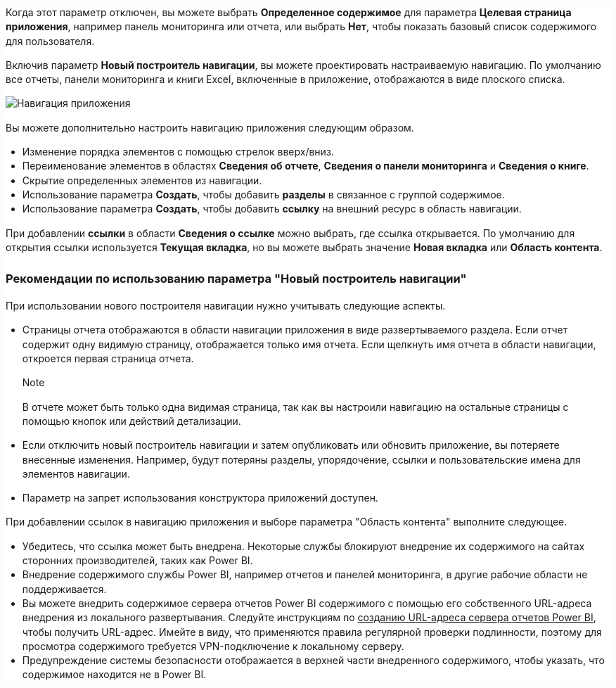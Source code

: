 Когда этот параметр отключен, вы можете выбрать **Определенное содержимое** для параметра **Целевая страница приложения**, например панель мониторинга или отчета, или выбрать **Нет**, чтобы показать базовый список содержимого для пользователя.

Включив параметр **Новый построитель навигации**, вы можете проектировать настраиваемую навигацию. По умолчанию все отчеты, панели мониторинга и книги Excel, включенные в приложение, отображаются в виде плоского списка. 

![Навигация приложения](media/service-create-distribute-apps/power-bi-apps-navigation.png)

Вы можете дополнительно настроить навигацию приложения следующим образом.

* Изменение порядка элементов с помощью стрелок вверх/вниз. 
* Переименование элементов в областях **Сведения об отчете**, **Сведения о панели мониторинга** и **Сведения о книге**.
* Скрытие определенных элементов из навигации.
* Использование параметра **Создать**, чтобы добавить **разделы** в связанное с группой содержимое.
* Использование параметра **Создать**, чтобы добавить **ссылку** на внешний ресурс в область навигации. 

При добавлении **ссылки** в области **Сведения о ссылке** можно выбрать, где ссылка открывается. По умолчанию для открытия ссылки используется **Текущая вкладка**, но вы можете выбрать значение **Новая вкладка** или **Область контента**. 

### <a name="considerations-for-using-the-new-navigation-builder-option"></a>Рекомендации по использованию параметра "Новый построитель навигации"
При использовании нового построителя навигации нужно учитывать следующие аспекты.

* Страницы отчета отображаются в области навигации приложения в виде развертываемого раздела. Если отчет содержит одну видимую страницу, отображается только имя отчета. Если щелкнуть имя отчета в области навигации, откроется первая страница отчета. 

    > [!NOTE]
    > В отчете может быть только одна видимая страница, так как вы настроили навигацию на остальные страницы с помощью кнопок или действий детализации.

* Если отключить новый построитель навигации и затем опубликовать или обновить приложение, вы потеряете внесенные изменения. Например, будут потеряны разделы, упорядочение, ссылки и пользовательские имена для элементов навигации.
* Параметр на запрет использования конструктора приложений доступен.

При добавлении ссылок в навигацию приложения и выборе параметра "Область контента" выполните следующее.
* Убедитесь, что ссылка может быть внедрена. Некоторые службы блокируют внедрение их содержимого на сайтах сторонних производителей, таких как Power BI.
* Внедрение содержимого службы Power BI, например отчетов и панелей мониторинга, в другие рабочие области не поддерживается. 
* Вы можете внедрить содержимое сервера отчетов Power BI содержимого с помощью его собственного URL-адреса внедрения из локального развертывания. Следуйте инструкциям по [созданию URL-адреса сервера отчетов Power BI](https://docs.microsoft.com/power-bi/report-server/quickstart-embed#create-the-power-bi-report-url), чтобы получить URL-адрес. Имейте в виду, что применяются правила регулярной проверки подлинности, поэтому для просмотра содержимого требуется VPN-подключение к локальному серверу. 
* Предупреждение системы безопасности отображается в верхней части внедренного содержимого, чтобы указать, что содержимое находится не в Power BI.
